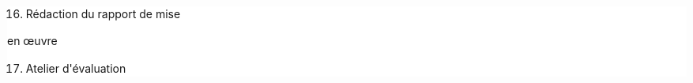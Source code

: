 16.  Rédaction du rapport de mise 

en œuvre 

17.  Atelier d'évaluation 

 

 

 

 

 

 

 

 

 

 

 

 

 

 

 

 

 

 

 

 

 

 

 

 

 

 

 

 

 

 

 

 

 

 

 

 

 

 

 

 

 

 
